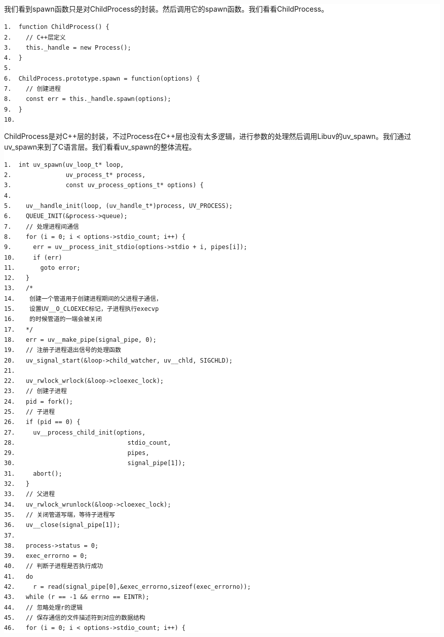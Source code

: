 我们看到spawn函数只是对ChildProcess的封装。然后调用它的spawn函数。我们看看ChildProcess。

```
1.	function ChildProcess() {  
2.	  // C++层定义  
3.	  this._handle = new Process();  
4.	}  
5.	
6.	ChildProcess.prototype.spawn = function(options) {  
7.	  // 创建进程  
8.	  const err = this._handle.spawn(options);  
9.	}  
10.	
```

ChildProcess是对C++层的封装，不过Process在C++层也没有太多逻辑，进行参数的处理然后调用Libuv的uv_spawn。我们通过uv_spawn来到了C语言层。我们看看uv_spawn的整体流程。

```
1.	int uv_spawn(uv_loop_t* loop,  
2.	             uv_process_t* process,  
3.	             const uv_process_options_t* options) {  
4.	  
5.	  uv__handle_init(loop, (uv_handle_t*)process, UV_PROCESS);  
6.	  QUEUE_INIT(&process->queue);  
7.	  // 处理进程间通信  
8.	  for (i = 0; i < options->stdio_count; i++) {  
9.	    err = uv__process_init_stdio(options->stdio + i, pipes[i]);  
10.	    if (err)  
11.	      goto error;  
12.	  }  
13.	  /*
14.	   创建一个管道用于创建进程期间的父进程子通信，
15.	   设置UV__O_CLOEXEC标记，子进程执行execvp
16.	   的时候管道的一端会被关闭  
17.	  */
18.	  err = uv__make_pipe(signal_pipe, 0);  
19.	  // 注册子进程退出信号的处理函数  
20.	  uv_signal_start(&loop->child_watcher, uv__chld, SIGCHLD);  
21.	  
22.	  uv_rwlock_wrlock(&loop->cloexec_lock);  
23.	  // 创建子进程  
24.	  pid = fork();  
25.	  // 子进程  
26.	  if (pid == 0) {  
27.	    uv__process_child_init(options, 
28.	                              stdio_count, 
29.	                              pipes, 
30.	                              signal_pipe[1]);  
31.	    abort();  
32.	  }  
33.	  // 父进程  
34.	  uv_rwlock_wrunlock(&loop->cloexec_lock);  
35.	  // 关闭管道写端，等待子进程写  
36.	  uv__close(signal_pipe[1]);  
37.	  
38.	  process->status = 0;  
39.	  exec_errorno = 0;  
40.	  // 判断子进程是否执行成功  
41.	  do  
42.	    r = read(signal_pipe[0],&exec_errorno,sizeof(exec_errorno));
43.	  while (r == -1 && errno == EINTR);  
44.	  // 忽略处理r的逻辑 
45.	  // 保存通信的文件描述符到对应的数据结构  
46.	  for (i = 0; i < options->stdio_count; i++) {  
```